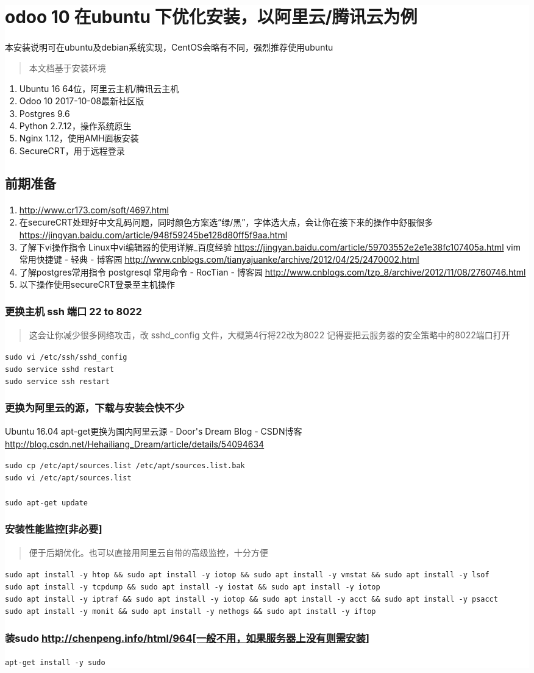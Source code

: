 # odoo 10 在ubuntu 下优化安装，以阿里云/腾讯云为例

本安装说明可在ubuntu及debian系统实现，CentOS会略有不同，强烈推荐使用ubuntu

> 本文档基于安装环境
1. Ubuntu 16 64位，阿里云主机/腾讯云主机
2. Odoo 10 2017-10-08最新社区版
3. Postgres 9.6
4. Python 2.7.12，操作系统原生
5. Nginx 1.12，使用AMH面板安装
6. SecureCRT，用于远程登录

## 前期准备
1. http://www.cr173.com/soft/4697.html
2. 在secureCRT处理好中文乱码问题，同时颜色方案选“绿/黑”，字体选大点，会让你在接下来的操作中舒服很多
https://jingyan.baidu.com/article/948f59245be128d80ff5f9aa.html
3. 了解下vi操作指令
Linux中vi编辑器的使用详解_百度经验
https://jingyan.baidu.com/article/59703552e2e1e38fc107405a.html
vim 常用快捷键 - 轻典 - 博客园
http://www.cnblogs.com/tianyajuanke/archive/2012/04/25/2470002.html
4. 了解postgres常用指令
postgresql 常用命令 - RocTian - 博客园
http://www.cnblogs.com/tzp_8/archive/2012/11/08/2760746.html
5. 以下操作使用secureCRT登录至主机操作

### 更换主机 ssh 端口 22 to 8022
> 这会让你减少很多网络攻击，改 sshd_config 文件，大概第4行将22改为8022
> 记得要把云服务器的安全策略中的8022端口打开
```
sudo vi /etc/ssh/sshd_config
sudo service sshd restart 
sudo service ssh restart 
```

### 更换为阿里云的源，下载与安装会快不少
Ubuntu 16.04 apt-get更换为国内阿里云源 - Door's Dream Blog - CSDN博客
http://blog.csdn.net/Hehailiang_Dream/article/details/54094634
```
sudo cp /etc/apt/sources.list /etc/apt/sources.list.bak
sudo vi /etc/apt/sources.list

sudo apt-get update
```

### 安装性能监控[非必要]
> 便于后期优化。也可以直接用阿里云自带的高级监控，十分方便
```
sudo apt install -y htop && sudo apt install -y iotop && sudo apt install -y vmstat && sudo apt install -y lsof
sudo apt install -y tcpdump && sudo apt install -y iostat && sudo apt install -y iotop
sudo apt install -y iptraf && sudo apt install -y iotop && sudo apt install -y acct && sudo apt install -y psacct 
sudo apt install -y monit && sudo apt install -y nethogs && sudo apt install -y iftop
```
### 装sudo http://chenpeng.info/html/964[一般不用，如果服务器上没有则需安装]
```
apt-get install -y sudo
```
